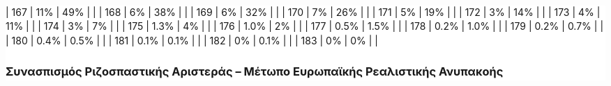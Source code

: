 | 167 | 11% | 49% |  |
| 168 | 6% | 38% |  |
| 169 | 6% | 32% |  |
| 170 | 7% | 26% |  |
| 171 | 5% | 19% |  |
| 172 | 3% | 14% |  |
| 173 | 4% | 11% |  |
| 174 | 3% | 7% |  |
| 175 | 1.3% | 4% |  |
| 176 | 1.0% | 2% |  |
| 177 | 0.5% | 1.5% |  |
| 178 | 0.2% | 1.0% |  |
| 179 | 0.2% | 0.7% |  |
| 180 | 0.4% | 0.5% |  |
| 181 | 0.1% | 0.1% |  |
| 182 | 0% | 0.1% |  |
| 183 | 0% | 0% |  |

### Συνασπισμός Ριζοσπαστικής Αριστεράς – Μέτωπο Ευρωπαϊκής Ρεαλιστικής Ανυπακοής
